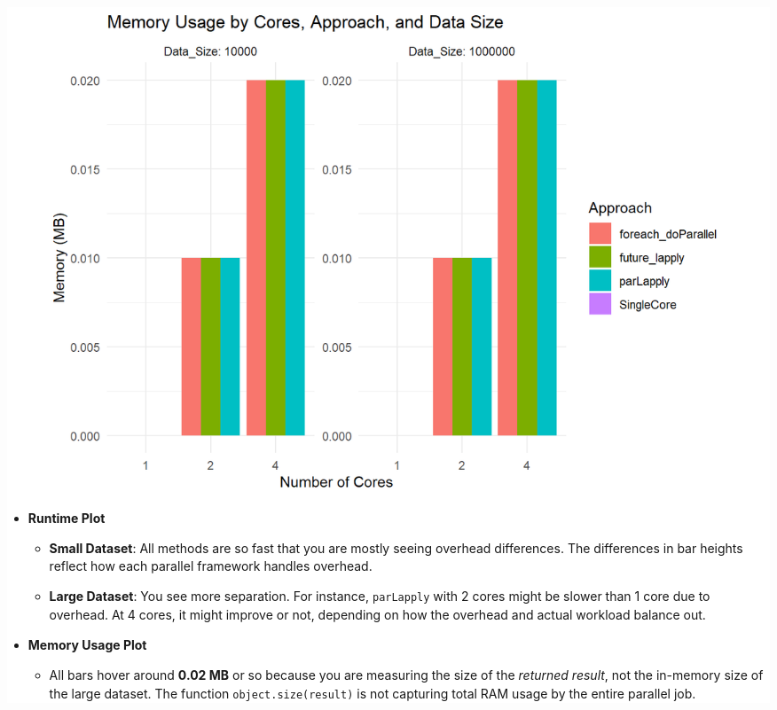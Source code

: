 <img src="44-hpc_files/figure-html/unnamed-chunk-1-2.png" width="90%" style="display: block; margin: auto;" />

-   **Runtime Plot**

    -   **Small Dataset**: All methods are so fast that you are mostly seeing overhead differences. The differences in bar heights reflect how each parallel framework handles overhead.

    -   **Large Dataset**: You see more separation. For instance, `parLapply` with 2 cores might be slower than 1 core due to overhead. At 4 cores, it might improve or not, depending on how the overhead and actual workload balance out.

-   **Memory Usage Plot**

    -   All bars hover around **0.02 MB** or so because you are measuring the size of the *returned result*, not the in-memory size of the large dataset. The function `object.size(result)` is not capturing total RAM usage by the entire parallel job.
